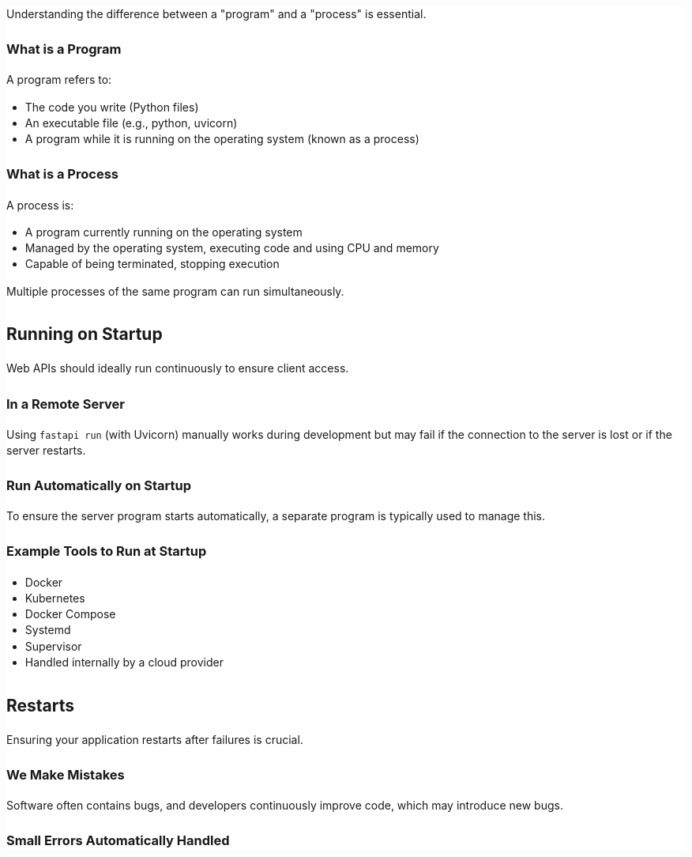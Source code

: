 Understanding the difference between a "program" and a "process" is essential.

### What is a Program

A program refers to:

- The code you write (Python files)
- An executable file (e.g., python, uvicorn)
- A program while it is running on the operating system (known as a process)

### What is a Process

A process is:

- A program currently running on the operating system
- Managed by the operating system, executing code and using CPU and memory
- Capable of being terminated, stopping execution

Multiple processes of the same program can run simultaneously.

## Running on Startup

Web APIs should ideally run continuously to ensure client access. 

### In a Remote Server

Using `fastapi run` (with Uvicorn) manually works during development but may fail if the connection to the server is lost or if the server restarts.

### Run Automatically on Startup

To ensure the server program starts automatically, a separate program is typically used to manage this.

### Example Tools to Run at Startup

- Docker
- Kubernetes
- Docker Compose
- Systemd
- Supervisor
- Handled internally by a cloud provider

## Restarts

Ensuring your application restarts after failures is crucial.

### We Make Mistakes

Software often contains bugs, and developers continuously improve code, which may introduce new bugs.

### Small Errors Automatically Handled
